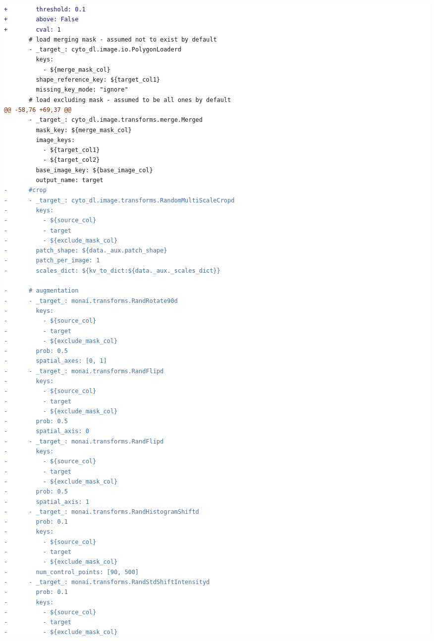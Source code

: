 ```diff
+        threshold: 0.1
+        above: False
+        cval: 1
       # load merging mask - assumed not to exist by default
       - _target_: cyto_dl.image.io.PolygonLoaderd
         keys:
           - ${merge_mask_col}
         shape_reference_key: ${target_col1}
         missing_key_mode: "ignore"
       # load excluding mask - assumed to be all ones by default
@@ -58,76 +69,37 @@
       - _target_: cyto_dl.image.transforms.merge.Merged
         mask_key: ${merge_mask_col}
         image_keys:
           - ${target_col1}
           - ${target_col2}
         base_image_key: ${base_image_col}
         output_name: target
-      #crop
-      - _target_: cyto_dl.image.transforms.RandomMultiScaleCropd
-        keys:
-          - ${source_col}
-          - target
-          - ${exclude_mask_col}
-        patch_shape: ${data._aux.patch_shape}
-        patch_per_image: 1
-        scales_dict: ${kv_to_dict:${data._aux._scales_dict}}
 
-      # augmentation
-      - _target_: monai.transforms.RandRotate90d
-        keys:
-          - ${source_col}
-          - target
-          - ${exclude_mask_col}
-        prob: 0.5
-        spatial_axes: [0, 1]
-      - _target_: monai.transforms.RandFlipd
-        keys:
-          - ${source_col}
-          - target
-          - ${exclude_mask_col}
-        prob: 0.5
-        spatial_axis: 0
-      - _target_: monai.transforms.RandFlipd
-        keys:
-          - ${source_col}
-          - target
-          - ${exclude_mask_col}
-        prob: 0.5
-        spatial_axis: 1
-      - _target_: monai.transforms.RandHistogramShiftd
-        prob: 0.1
-        keys:
-          - ${source_col}
-          - target
-          - ${exclude_mask_col}
-        num_control_points: [90, 500]
-      - _target_: monai.transforms.RandStdShiftIntensityd
-        prob: 0.1
-        keys:
-          - ${source_col}
-          - target
-          - ${exclude_mask_col}
```